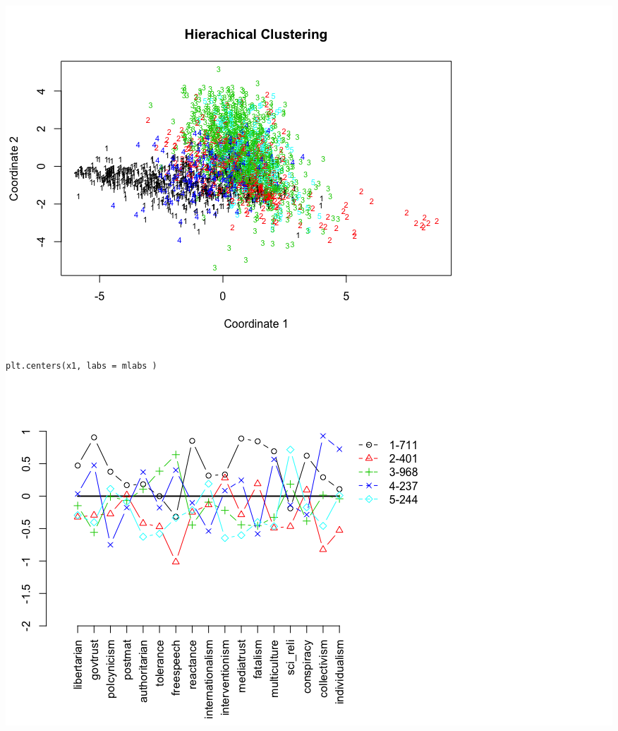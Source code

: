 ![](Rscript01_Rmd_files/figure-markdown_strict/unnamed-chunk-3-1.png)

    plt.centers(x1, labs = mlabs )

![](Rscript01_Rmd_files/figure-markdown_strict/unnamed-chunk-3-2.png)

